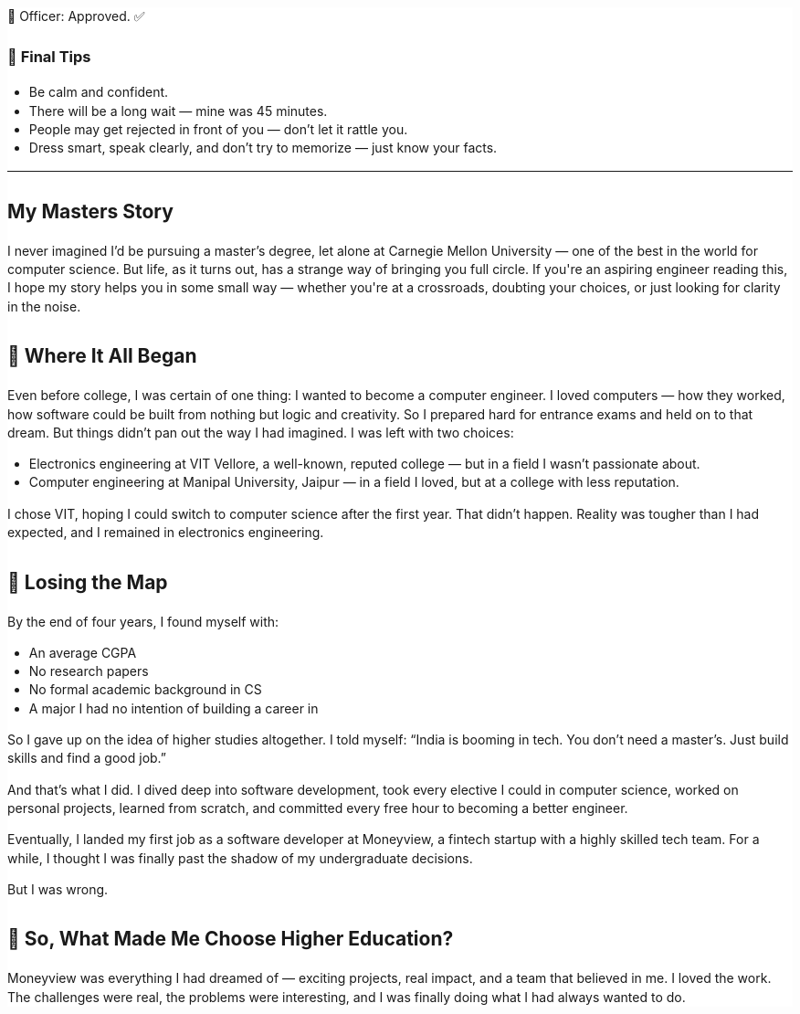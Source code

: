 👮 Officer: Approved. ✅


### 🙌 **Final Tips**
- Be calm and confident.
- There will be a long wait — mine was 45 minutes.
- People may get rejected in front of you — don’t let it rattle you.
- Dress smart, speak clearly, and don’t try to memorize — just know your facts.

-------
## My Masters Story


I never imagined I’d be pursuing a master’s degree, let alone at Carnegie Mellon University — one of the best in the world for computer science. But life, as it turns out, has a strange way of bringing you full circle.
If you're an aspiring engineer reading this, I hope my story helps you in some small way — whether you're at a crossroads, doubting your choices, or just looking for clarity in the noise.

## 🌱 Where It All Began
Even before college, I was certain of one thing: I wanted to become a computer engineer. I loved computers — how they worked, how software could be built from nothing but logic and creativity. So I prepared hard for entrance exams and held on to that dream.
But things didn’t pan out the way I had imagined. I was left with two choices:
- Electronics engineering at VIT Vellore, a well-known, reputed college — but in a field I wasn’t passionate about.
- Computer engineering at Manipal University, Jaipur — in a field I loved, but at a college with less reputation.

I chose VIT, hoping I could switch to computer science after the first year. That didn’t happen. Reality was tougher than I had expected, and I remained in electronics engineering.

## 🧭 Losing the Map
By the end of four years, I found myself with:
- An average CGPA
- No research papers
- No formal academic background in CS
- A major I had no intention of building a career in

So I gave up on the idea of higher studies altogether. I told myself:
“India is booming in tech. You don’t need a master’s. Just build skills and find a good job.”

And that’s what I did. I dived deep into software development, took every elective I could in computer science, worked on personal projects, learned from scratch, and committed every free hour to becoming a better engineer.

Eventually, I landed my first job as a software developer at Moneyview, a fintech startup with a highly skilled tech team. For a while, I thought I was finally past the shadow of my undergraduate decisions.

But I was wrong.

## 🌟 So, What Made Me Choose Higher Education?
Moneyview was everything I had dreamed of — exciting projects, real impact, and a team that believed in me. I loved the work. The challenges were real, the problems were interesting, and I was finally doing what I had always wanted to do.
